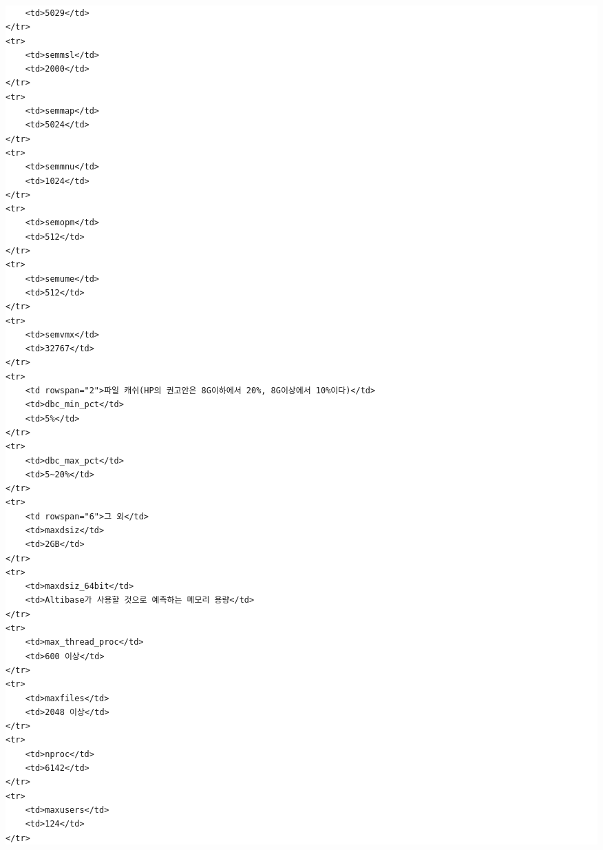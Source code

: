 		<td>5029</td>
	</tr>
	<tr>
		<td>semmsl</td>
		<td>2000</td>
	</tr>
	<tr>
		<td>semmap</td>
		<td>5024</td>
	</tr>
	<tr>
		<td>semmnu</td>
		<td>1024</td>
	</tr>
	<tr>
		<td>semopm</td>
		<td>512</td>
	</tr>
	<tr>
		<td>semume</td>
		<td>512</td>
	</tr>
	<tr>
		<td>semvmx</td>
		<td>32767</td>
	</tr>
	<tr>
		<td rowspan="2">파일 캐쉬(HP의 권고안은 8G이하에서 20%, 8G이상에서 10%이다)</td>
		<td>dbc_min_pct</td>
		<td>5%</td>
	</tr>
	<tr>
		<td>dbc_max_pct</td>
		<td>5~20%</td>
	</tr>
	<tr>
		<td rowspan="6">그 외</td>
		<td>maxdsiz</td>
		<td>2GB</td>
	</tr>
	<tr>
		<td>maxdsiz_64bit</td>
		<td>Altibase가 사용할 것으로 예측하는 메모리 용량</td>
	</tr>
	<tr>
		<td>max_thread_proc</td>
		<td>600 이상</td>
	</tr>
	<tr>
		<td>maxfiles</td>
		<td>2048 이상</td>
	</tr>
	<tr>
		<td>nproc</td>
		<td>6142</td>
	</tr>
	<tr>
		<td>maxusers</td>
		<td>124</td>
	</tr>
</table>
